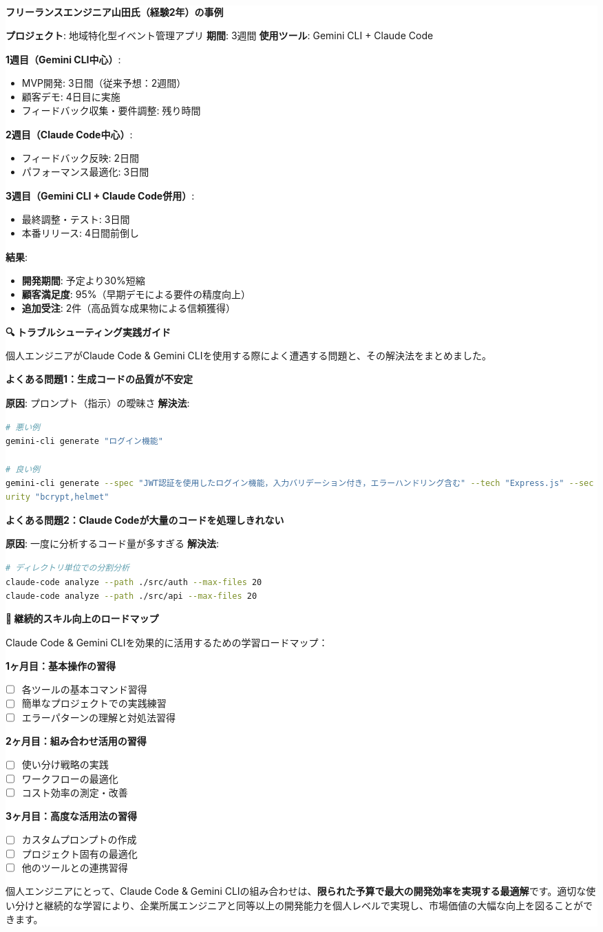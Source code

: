 **フリーランスエンジニア山田氏（経験2年）の事例**

**プロジェクト**: 地域特化型イベント管理アプリ
**期間**: 3週間
**使用ツール**: Gemini CLI + Claude Code

**1週目（Gemini CLI中心）**:
- MVP開発: 3日間（従来予想：2週間）
- 顧客デモ: 4日目に実施
- フィードバック収集・要件調整: 残り時間

**2週目（Claude Code中心）**:
- フィードバック反映: 2日間
- パフォーマンス最適化: 3日間

**3週目（Gemini CLI + Claude Code併用）**:
- 最終調整・テスト: 3日間
- 本番リリース: 4日間前倒し

**結果**: 
- **開発期間**: 予定より30%短縮
- **顧客満足度**: 95%（早期デモによる要件の精度向上）
- **追加受注**: 2件（高品質な成果物による信頼獲得）

**🔍 トラブルシューティング実践ガイド**

個人エンジニアがClaude Code & Gemini CLIを使用する際によく遭遇する問題と、その解決法をまとめました。

**よくある問題1：生成コードの品質が不安定**

**原因**: プロンプト（指示）の曖昧さ
**解決法**: 
```bash
# 悪い例
gemini-cli generate "ログイン機能"

# 良い例  
gemini-cli generate --spec "JWT認証を使用したログイン機能，入力バリデーション付き，エラーハンドリング含む" --tech "Express.js" --security "bcrypt,helmet"
```

**よくある問題2：Claude Codeが大量のコードを処理しきれない**

**原因**: 一度に分析するコード量が多すぎる
**解決法**: 
```bash
# ディレクトリ単位での分割分析
claude-code analyze --path ./src/auth --max-files 20
claude-code analyze --path ./src/api --max-files 20
```

**🎯 継続的スキル向上のロードマップ**

Claude Code & Gemini CLIを効果的に活用するための学習ロードマップ：

**1ヶ月目：基本操作の習得**
- [ ] 各ツールの基本コマンド習得
- [ ] 簡単なプロジェクトでの実践練習
- [ ] エラーパターンの理解と対処法習得

**2ヶ月目：組み合わせ活用の習得**
- [ ] 使い分け戦略の実践
- [ ] ワークフローの最適化
- [ ] コスト効率の測定・改善

**3ヶ月目：高度な活用法の習得**
- [ ] カスタムプロンプトの作成
- [ ] プロジェクト固有の最適化
- [ ] 他のツールとの連携習得

個人エンジニアにとって、Claude Code & Gemini CLIの組み合わせは、**限られた予算で最大の開発効率を実現する最適解**です。適切な使い分けと継続的な学習により、企業所属エンジニアと同等以上の開発能力を個人レベルで実現し、市場価値の大幅な向上を図ることができます。